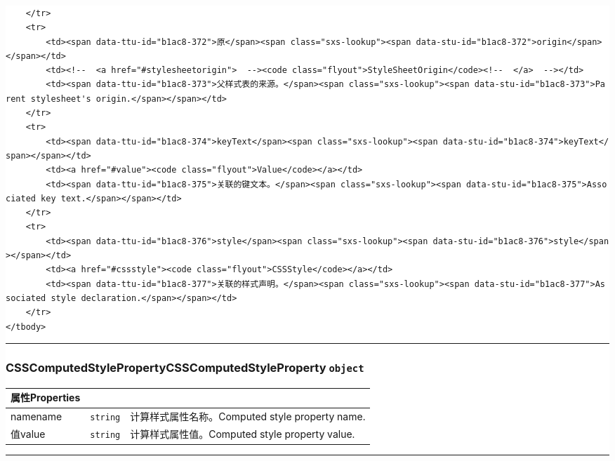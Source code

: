        </tr>
        <tr>
            <td><span data-ttu-id="b1ac8-372">原</span><span class="sxs-lookup"><span data-stu-id="b1ac8-372">origin</span></span></td>
            <td><!--  <a href="#stylesheetorigin">  --><code class="flyout">StyleSheetOrigin</code><!--  </a>  --></td>
            <td><span data-ttu-id="b1ac8-373">父样式表的来源。</span><span class="sxs-lookup"><span data-stu-id="b1ac8-373">Parent stylesheet's origin.</span></span></td>
        </tr>
        <tr>
            <td><span data-ttu-id="b1ac8-374">keyText</span><span class="sxs-lookup"><span data-stu-id="b1ac8-374">keyText</span></span></td>
            <td><a href="#value"><code class="flyout">Value</code></a></td>
            <td><span data-ttu-id="b1ac8-375">关联的键文本。</span><span class="sxs-lookup"><span data-stu-id="b1ac8-375">Associated key text.</span></span></td>
        </tr>
        <tr>
            <td><span data-ttu-id="b1ac8-376">style</span><span class="sxs-lookup"><span data-stu-id="b1ac8-376">style</span></span></td>
            <td><a href="#cssstyle"><code class="flyout">CSSStyle</code></a></td>
            <td><span data-ttu-id="b1ac8-377">关联的样式声明。</span><span class="sxs-lookup"><span data-stu-id="b1ac8-377">Associated style declaration.</span></span></td>
        </tr>
    </tbody>
</table>
</p>

---

### <a name="csscomputedstyleproperty"></a> <span data-ttu-id="b1ac8-378">CSSComputedStyleProperty</span><span class="sxs-lookup"><span data-stu-id="b1ac8-378">CSSComputedStyleProperty</span></span> `object`



<table>
    <thead>
        <tr>
            <th><span data-ttu-id="b1ac8-379">属性</span><span class="sxs-lookup"><span data-stu-id="b1ac8-379">Properties</span></span></th>
            <th></th>
            <th></th>
        </tr>
    </thead>
    <tbody>
        <tr>
            <td><span data-ttu-id="b1ac8-380">name</span><span class="sxs-lookup"><span data-stu-id="b1ac8-380">name</span></span></td>
            <td><code class="flyout">string</code></td>
            <td><span data-ttu-id="b1ac8-381">计算样式属性名称。</span><span class="sxs-lookup"><span data-stu-id="b1ac8-381">Computed style property name.</span></span></td>
        </tr>
        <tr>
            <td><span data-ttu-id="b1ac8-382">值</span><span class="sxs-lookup"><span data-stu-id="b1ac8-382">value</span></span></td>
            <td><code class="flyout">string</code></td>
            <td><span data-ttu-id="b1ac8-383">计算样式属性值。</span><span class="sxs-lookup"><span data-stu-id="b1ac8-383">Computed style property value.</span></span></td>
        </tr>
    </tbody>
</table>
</p>

---
